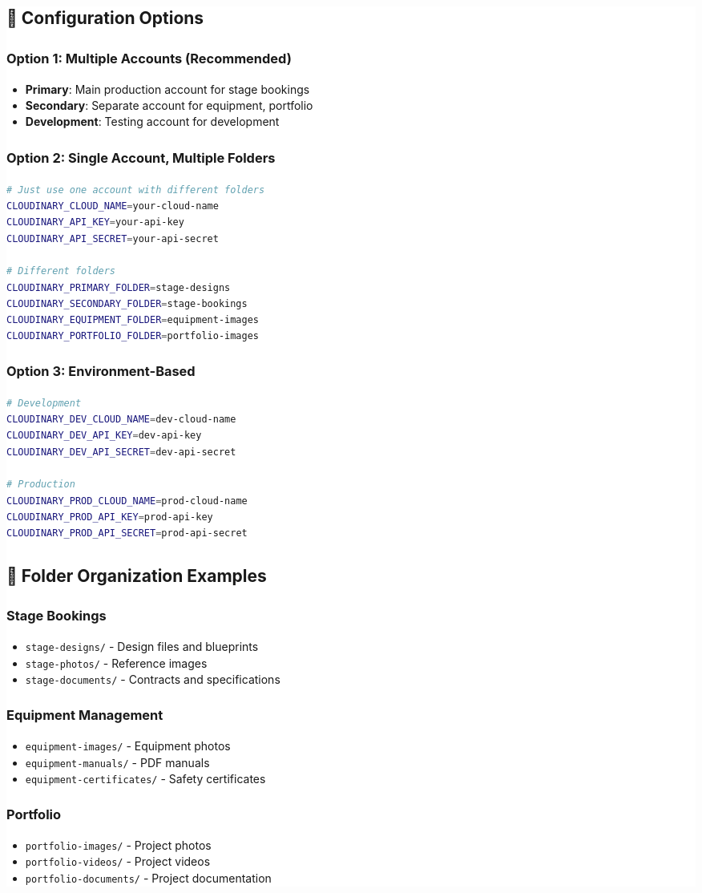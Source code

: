 ## 🔧 **Configuration Options**

### **Option 1: Multiple Accounts (Recommended)**
- **Primary**: Main production account for stage bookings
- **Secondary**: Separate account for equipment, portfolio
- **Development**: Testing account for development

### **Option 2: Single Account, Multiple Folders**
```bash
# Just use one account with different folders
CLOUDINARY_CLOUD_NAME=your-cloud-name
CLOUDINARY_API_KEY=your-api-key
CLOUDINARY_API_SECRET=your-api-secret

# Different folders
CLOUDINARY_PRIMARY_FOLDER=stage-designs
CLOUDINARY_SECONDARY_FOLDER=stage-bookings
CLOUDINARY_EQUIPMENT_FOLDER=equipment-images
CLOUDINARY_PORTFOLIO_FOLDER=portfolio-images
```

### **Option 3: Environment-Based**
```bash
# Development
CLOUDINARY_DEV_CLOUD_NAME=dev-cloud-name
CLOUDINARY_DEV_API_KEY=dev-api-key
CLOUDINARY_DEV_API_SECRET=dev-api-secret

# Production
CLOUDINARY_PROD_CLOUD_NAME=prod-cloud-name
CLOUDINARY_PROD_API_KEY=prod-api-key
CLOUDINARY_PROD_API_SECRET=prod-api-secret
```

## 📁 **Folder Organization Examples**

### **Stage Bookings**
- `stage-designs/` - Design files and blueprints
- `stage-photos/` - Reference images
- `stage-documents/` - Contracts and specifications

### **Equipment Management**
- `equipment-images/` - Equipment photos
- `equipment-manuals/` - PDF manuals
- `equipment-certificates/` - Safety certificates

### **Portfolio**
- `portfolio-images/` - Project photos
- `portfolio-videos/` - Project videos
- `portfolio-documents/` - Project documentation
